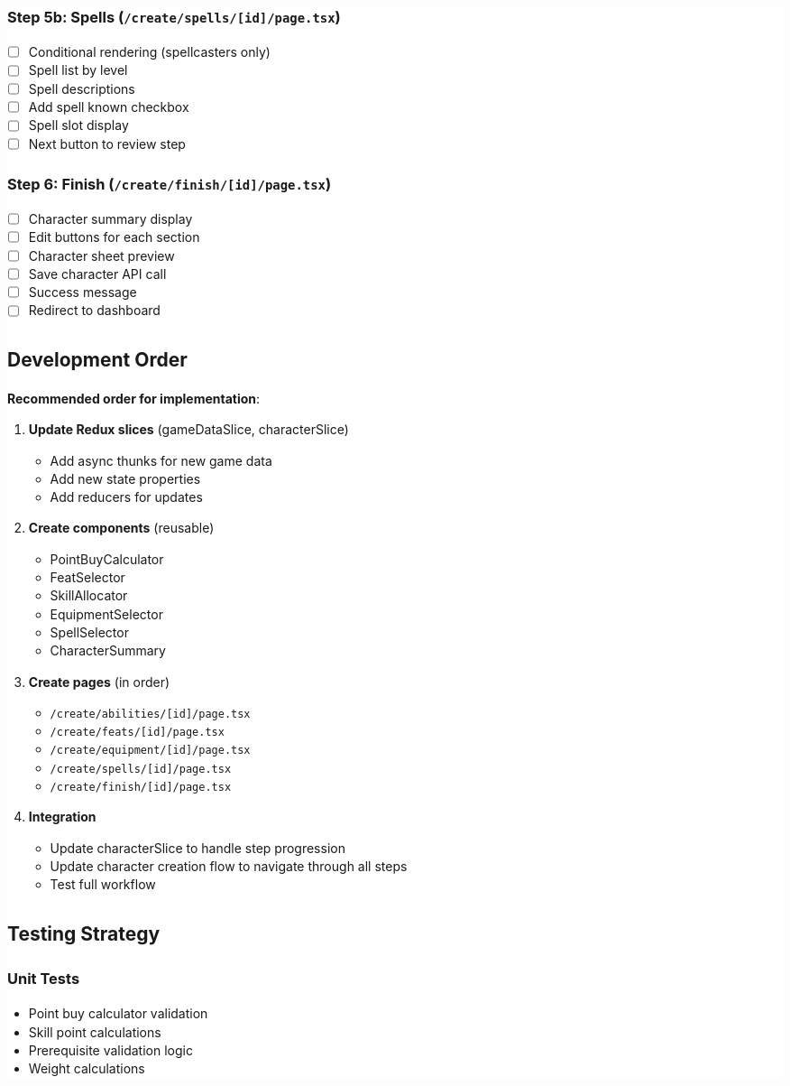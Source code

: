 ### Step 5b: Spells (`/create/spells/[id]/page.tsx`)
- [ ] Conditional rendering (spellcasters only)
- [ ] Spell list by level
- [ ] Spell descriptions
- [ ] Add spell known checkbox
- [ ] Spell slot display
- [ ] Next button to review step

### Step 6: Finish (`/create/finish/[id]/page.tsx`)
- [ ] Character summary display
- [ ] Edit buttons for each section
- [ ] Character sheet preview
- [ ] Save character API call
- [ ] Success message
- [ ] Redirect to dashboard

## Development Order

**Recommended order for implementation**:

1. **Update Redux slices** (gameDataSlice, characterSlice)
   - Add async thunks for new game data
   - Add new state properties
   - Add reducers for updates

2. **Create components** (reusable)
   - PointBuyCalculator
   - FeatSelector
   - SkillAllocator
   - EquipmentSelector
   - SpellSelector
   - CharacterSummary

3. **Create pages** (in order)
   - `/create/abilities/[id]/page.tsx`
   - `/create/feats/[id]/page.tsx`
   - `/create/equipment/[id]/page.tsx`
   - `/create/spells/[id]/page.tsx`
   - `/create/finish/[id]/page.tsx`

4. **Integration**
   - Update characterSlice to handle step progression
   - Update character creation flow to navigate through all steps
   - Test full workflow

## Testing Strategy

### Unit Tests
- Point buy calculator validation
- Skill point calculations
- Prerequisite validation logic
- Weight calculations
